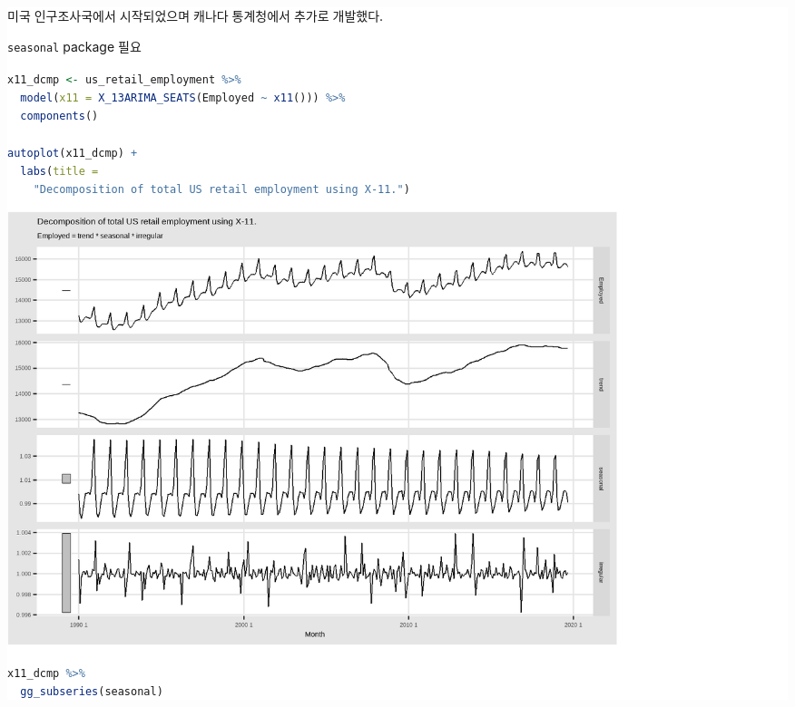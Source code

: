 미국 인구조사국에서 시작되었으며 캐나다 통계청에서 추가로 개발했다.


`seasonal` package 필요 


```r
x11_dcmp <- us_retail_employment %>%
  model(x11 = X_13ARIMA_SEATS(Employed ~ x11())) %>%
  components()

autoplot(x11_dcmp) +
  labs(title =
    "Decomposition of total US retail employment using X-11.")
```

<img src="03-time-series-decomposition_files/figure-html/unnamed-chunk-16-1.png" width="672" />

```r
x11_dcmp %>%
  gg_subseries(seasonal)
```
